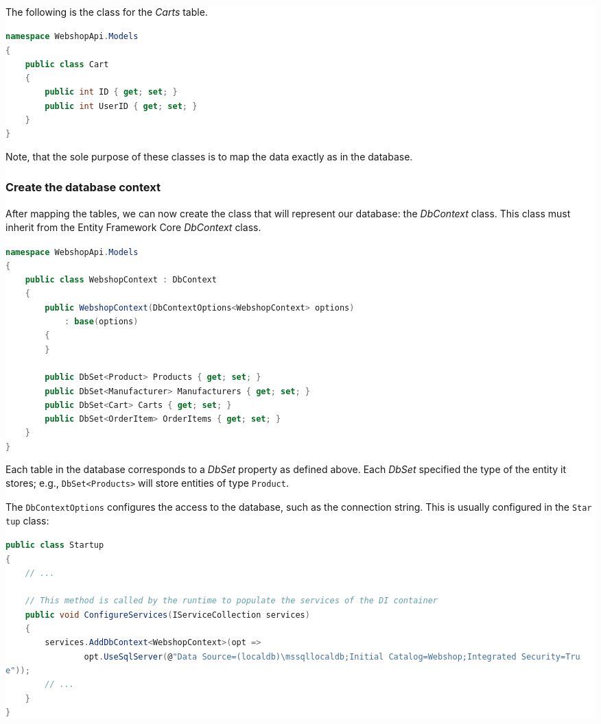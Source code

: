 The following is the class for the _Carts_ table.

```csharp
namespace WebshopApi.Models
{
    public class Cart
    {
        public int ID { get; set; }
        public int UserID { get; set; }
    }
}
```

Note, that the sole purpose of these classes is to map the data exactly as in the database.

### Create the database context

After mapping the tables, we can now create the class that will represent our database: the _DbContext_ class. This class must inherit from the Entity Framework Core _DbContext_ class.

```csharp
namespace WebshopApi.Models
{
    public class WebshopContext : DbContext
    {
        public WebshopContext(DbContextOptions<WebshopContext> options)
            : base(options)
        {
        }

        public DbSet<Product> Products { get; set; }
        public DbSet<Manufacturer> Manufacturers { get; set; }
        public DbSet<Cart> Carts { get; set; }
        public DbSet<OrderItem> OrderItems { get; set; }
    }
}
```

Each table in the database corresponds to a _DbSet_ property as defined above. Each _DbSet_ specified the type of the entity it stores; e.g., `DbSet<Products>` will store entities of type `Product`.

The `DbContextOptions` configures the access to the database, such as the connection string. This is usually configured in the `Startup` class:

```csharp
public class Startup
{
    // ...

    // This method is called by the runtime to populate the services of the DI container
    public void ConfigureServices(IServiceCollection services)
    {
        services.AddDbContext<WebshopContext>(opt => 
                opt.UseSqlServer(@"Data Source=(localdb)\mssqllocaldb;Initial Catalog=Webshop;Integrated Security=True"));
        // ...
    }
}
```
